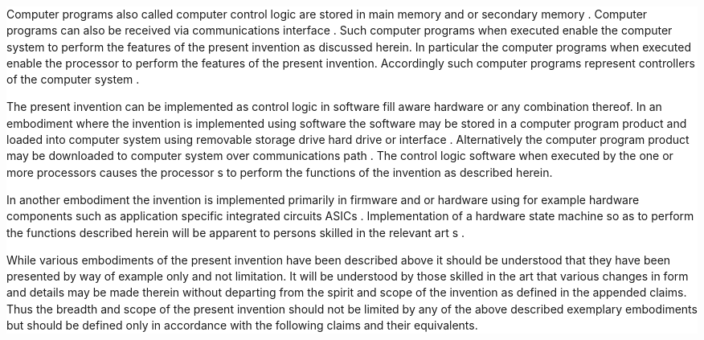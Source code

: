Computer programs also called computer control logic are stored in main memory and or secondary memory . Computer programs can also be received via communications interface . Such computer programs when executed enable the computer system to perform the features of the present invention as discussed herein. In particular the computer programs when executed enable the processor to perform the features of the present invention. Accordingly such computer programs represent controllers of the computer system .

The present invention can be implemented as control logic in software fill aware hardware or any combination thereof. In an embodiment where the invention is implemented using software the software may be stored in a computer program product and loaded into computer system using removable storage drive hard drive or interface . Alternatively the computer program product may be downloaded to computer system over communications path . The control logic software when executed by the one or more processors causes the processor s to perform the functions of the invention as described herein.

In another embodiment the invention is implemented primarily in firmware and or hardware using for example hardware components such as application specific integrated circuits ASICs . Implementation of a hardware state machine so as to perform the functions described herein will be apparent to persons skilled in the relevant art s .

While various embodiments of the present invention have been described above it should be understood that they have been presented by way of example only and not limitation. It will be understood by those skilled in the art that various changes in form and details may be made therein without departing from the spirit and scope of the invention as defined in the appended claims. Thus the breadth and scope of the present invention should not be limited by any of the above described exemplary embodiments but should be defined only in accordance with the following claims and their equivalents.

